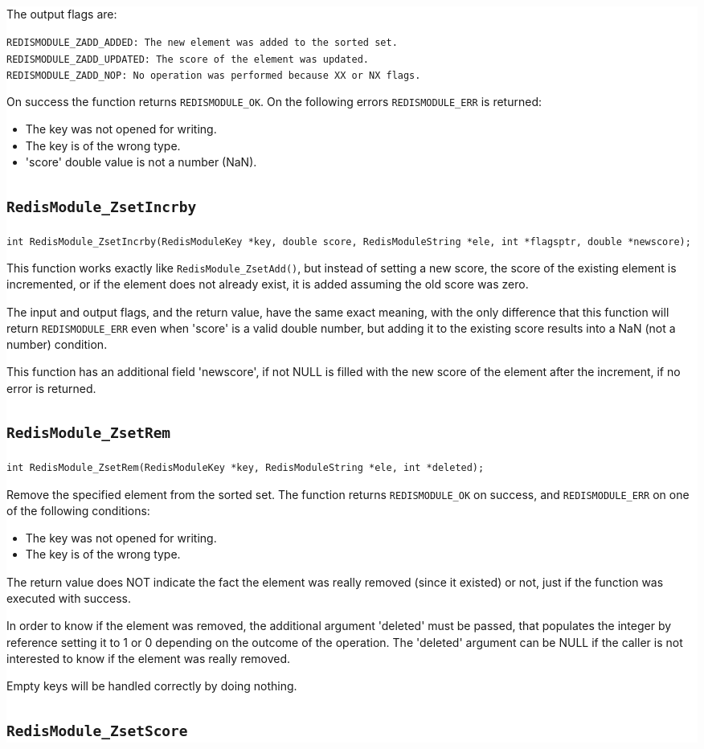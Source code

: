 The output flags are:

    REDISMODULE_ZADD_ADDED: The new element was added to the sorted set.
    REDISMODULE_ZADD_UPDATED: The score of the element was updated.
    REDISMODULE_ZADD_NOP: No operation was performed because XX or NX flags.

On success the function returns `REDISMODULE_OK`. On the following errors
`REDISMODULE_ERR` is returned:

* The key was not opened for writing.
* The key is of the wrong type.
* 'score' double value is not a number (NaN).

## `RedisModule_ZsetIncrby`

    int RedisModule_ZsetIncrby(RedisModuleKey *key, double score, RedisModuleString *ele, int *flagsptr, double *newscore);

This function works exactly like `RedisModule_ZsetAdd()`, but instead of setting
a new score, the score of the existing element is incremented, or if the
element does not already exist, it is added assuming the old score was
zero.

The input and output flags, and the return value, have the same exact
meaning, with the only difference that this function will return
`REDISMODULE_ERR` even when 'score' is a valid double number, but adding it
to the existing score results into a NaN (not a number) condition.

This function has an additional field 'newscore', if not NULL is filled
with the new score of the element after the increment, if no error
is returned.

## `RedisModule_ZsetRem`

    int RedisModule_ZsetRem(RedisModuleKey *key, RedisModuleString *ele, int *deleted);

Remove the specified element from the sorted set.
The function returns `REDISMODULE_OK` on success, and `REDISMODULE_ERR`
on one of the following conditions:

* The key was not opened for writing.
* The key is of the wrong type.

The return value does NOT indicate the fact the element was really
removed (since it existed) or not, just if the function was executed
with success.

In order to know if the element was removed, the additional argument
'deleted' must be passed, that populates the integer by reference
setting it to 1 or 0 depending on the outcome of the operation.
The 'deleted' argument can be NULL if the caller is not interested
to know if the element was really removed.

Empty keys will be handled correctly by doing nothing.

## `RedisModule_ZsetScore`
